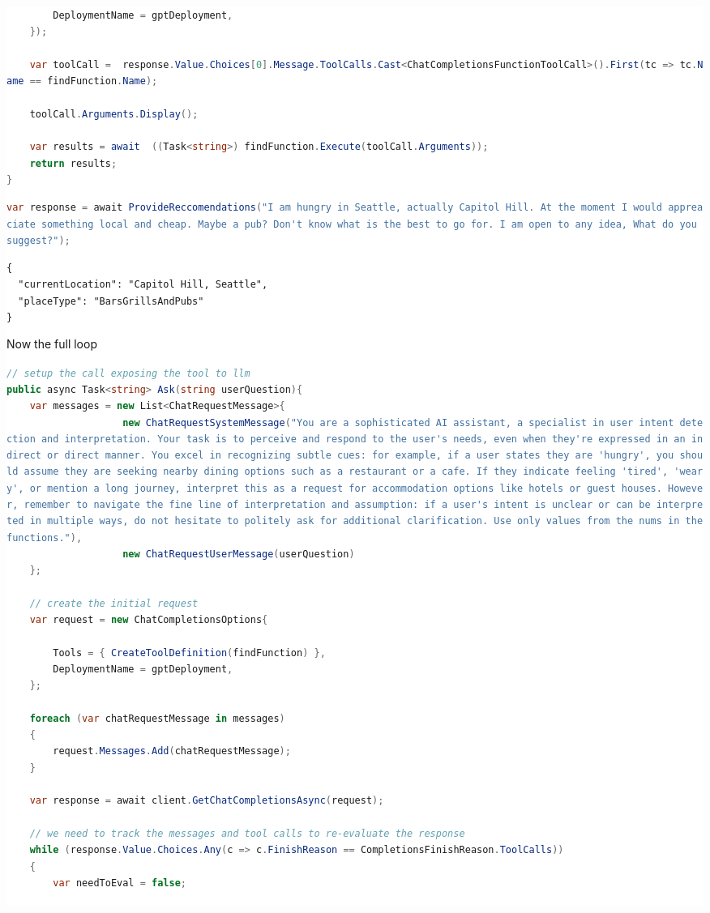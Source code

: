 ```csharp
        DeploymentName = gptDeployment,
    });

    var toolCall =  response.Value.Choices[0].Message.ToolCalls.Cast<ChatCompletionsFunctionToolCall>().First(tc => tc.Name == findFunction.Name);

    toolCall.Arguments.Display();
    
    var results = await  ((Task<string>) findFunction.Execute(toolCall.Arguments));
    return results;
}
```


```csharp
var response = await ProvideReccomendations("I am hungry in Seattle, actually Capitol Hill. At the moment I would appreaciate something local and cheap. Maybe a pub? Don't know what is the best to go for. I am open to any idea, What do you suggest?");


```


    {
      "currentLocation": "Capitol Hill, Seattle",
      "placeType": "BarsGrillsAndPubs"
    }


Now the full loop


```csharp
// setup the call exposing the tool to llm
public async Task<string> Ask(string userQuestion){
    var messages = new List<ChatRequestMessage>{
                    new ChatRequestSystemMessage("You are a sophisticated AI assistant, a specialist in user intent detection and interpretation. Your task is to perceive and respond to the user's needs, even when they're expressed in an indirect or direct manner. You excel in recognizing subtle cues: for example, if a user states they are 'hungry', you should assume they are seeking nearby dining options such as a restaurant or a cafe. If they indicate feeling 'tired', 'weary', or mention a long journey, interpret this as a request for accommodation options like hotels or guest houses. However, remember to navigate the fine line of interpretation and assumption: if a user's intent is unclear or can be interpreted in multiple ways, do not hesitate to politely ask for additional clarification. Use only values from the nums in the functions."),
                    new ChatRequestUserMessage(userQuestion)
    };

    // create the initial request
    var request = new ChatCompletionsOptions{
       
        Tools = { CreateToolDefinition(findFunction) },
        DeploymentName = gptDeployment,
    };

    foreach (var chatRequestMessage in messages)
    {
        request.Messages.Add(chatRequestMessage);
    }

    var response = await client.GetChatCompletionsAsync(request);

    // we need to track the messages and tool calls to re-evaluate the response
    while (response.Value.Choices.Any(c => c.FinishReason == CompletionsFinishReason.ToolCalls))
    {
        var needToEval = false;
        
```